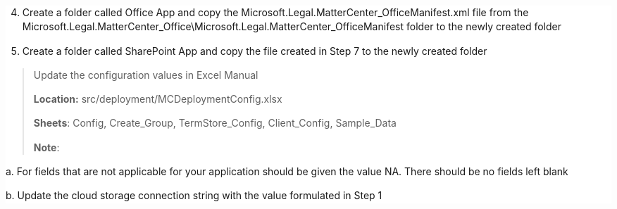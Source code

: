   4.  Create a folder called Office App and copy the Microsoft.Legal.MatterCenter\_OfficeManifest.xml file from the Microsoft.Legal.MatterCenter\_Office\\Microsoft.Legal.MatterCenter\_OfficeManifest folder to the newly created folder                                                                                  
                                                                                                                                                                                                                                                                                                                           
  5.  Create a folder called SharePoint App and copy the file created in Step 7 to the newly created folder                                                                                                                                                                                                                
                                                                                                                                                                                                                                                                                                                           
                                                                                                                                                                                                                                                                                                                           

  > Update the configuration values in Excel                                                                                                                                                                                                                                                                               Manual
  >                                                                                                                                                                                                                                                                                                                        
  > **Location:** src/deployment/MCDeploymentConfig.xlsx                                                                                                                                                                                                                                                                   
  >                                                                                                                                                                                                                                                                                                                        
  > **Sheets**: Config, Create\_Group, TermStore\_Config, Client\_Config, Sample\_Data                                                                                                                                                                                                                                     
  >                                                                                                                                                                                                                                                                                                                        
  > **Note**:                                                                                                                                                                                                                                                                                                              
                                                                                                                                                                                                                                                                                                                           
  a.  For fields that are not applicable for your application should be given the value NA. There should be no fields left blank                                                                                                                                                                                           
                                                                                                                                                                                                                                                                                                                           
  b.  Update the cloud storage connection string with the value formulated in Step 1                                                                                                                                                                                                                                       
                                                                                                                                                                                                                                                                                                                           
                                                                                                                                                                                                                                                                                                                           
